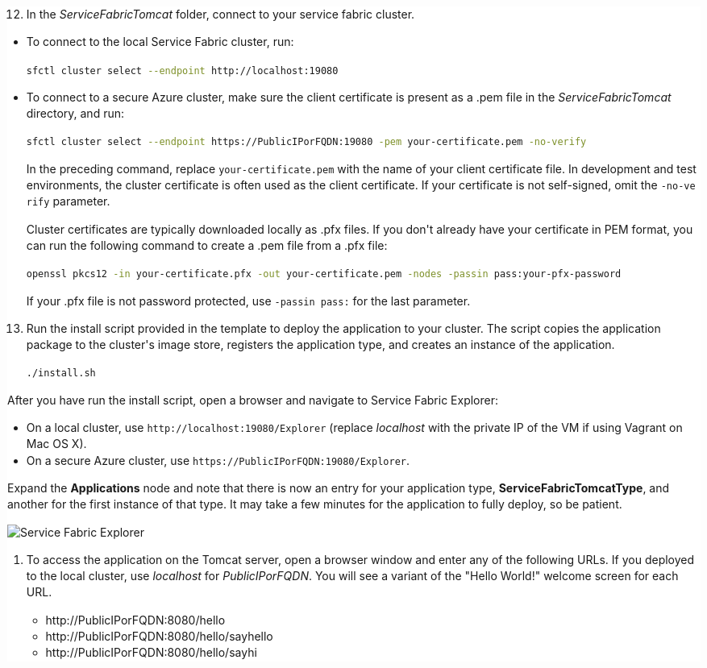 
12. In the *ServiceFabricTomcat* folder, connect to your service fabric cluster. 

   * To connect to the local Service Fabric cluster, run:

     ```bash
     sfctl cluster select --endpoint http://localhost:19080
     ```
    
   * To connect to a secure Azure cluster, make sure the client certificate is present as a .pem file in the *ServiceFabricTomcat* directory, and run: 

     ```bash
     sfctl cluster select --endpoint https://PublicIPorFQDN:19080 -pem your-certificate.pem -no-verify
     ```
     In the preceding command, replace `your-certificate.pem` with the name of your client certificate file. In development and test environments, the cluster certificate is often used as the client certificate. If your certificate is not self-signed, omit the `-no-verify` parameter. 
       
     Cluster certificates are typically downloaded locally as .pfx files. If you don't already have your certificate in PEM format, you can run the following command to create a .pem file from a .pfx file:

     ```bash
     openssl pkcs12 -in your-certificate.pfx -out your-certificate.pem -nodes -passin pass:your-pfx-password
     ```

     If your .pfx file is not password protected, use `-passin pass:` for the last parameter.


13. Run the install script provided in the template to deploy the application to your cluster. The script copies the application package to the cluster's image store, registers the application type, and creates an instance of the application.

     ```bash
     ./install.sh
     ```

   After you have run the install script, open a browser and navigate to Service Fabric Explorer:
    
   * On a local cluster, use `http://localhost:19080/Explorer` (replace *localhost* with the private IP of the VM if using Vagrant on Mac OS X).
   * On a secure Azure cluster, use `https://PublicIPorFQDN:19080/Explorer`. 
    
   Expand the **Applications** node and note that there is now an entry for your application type, **ServiceFabricTomcatType**, and another for the first instance of that type. It may take a few minutes for the application to fully deploy, so be patient.

   ![Service Fabric Explorer](./media/service-fabric-get-started-tomcat/service-fabric-explorer.png)


1. To access the application on the Tomcat server, open a browser window and enter any of the following URLs. If you deployed to the local cluster, use *localhost* for *PublicIPorFQDN*. You will see a variant of the "Hello World!" welcome screen for each URL.

   * http://PublicIPorFQDN:8080/hello  
   * http://PublicIPorFQDN:8080/hello/sayhello
   * http://PublicIPorFQDN:8080/hello/sayhi

